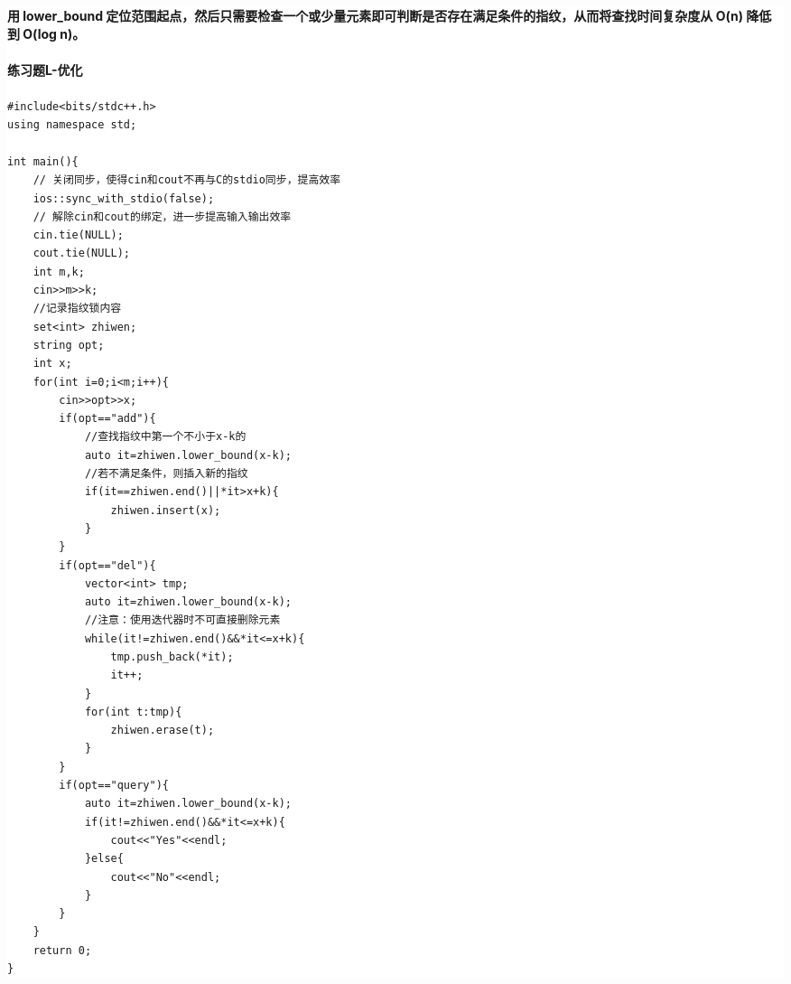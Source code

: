 **用 lower_bound 定位范围起点，然后只需要检查一个或少量元素即可判断是否存在满足条件的指纹，从而将查找时间复杂度从 O(n) 降低到 O(log n)。**

#### 练习题L-优化

```
#include<bits/stdc++.h>
using namespace std;

int main(){
    // 关闭同步，使得cin和cout不再与C的stdio同步，提高效率
    ios::sync_with_stdio(false);
    // 解除cin和cout的绑定，进一步提高输入输出效率
    cin.tie(NULL);
    cout.tie(NULL);
    int m,k;
    cin>>m>>k;
    //记录指纹锁内容
    set<int> zhiwen;
    string opt;
    int x;
    for(int i=0;i<m;i++){
        cin>>opt>>x;
        if(opt=="add"){
            //查找指纹中第一个不小于x-k的
            auto it=zhiwen.lower_bound(x-k);
            //若不满足条件，则插入新的指纹
            if(it==zhiwen.end()||*it>x+k){
                zhiwen.insert(x);
            }
        }
        if(opt=="del"){
            vector<int> tmp;
            auto it=zhiwen.lower_bound(x-k);
            //注意：使用迭代器时不可直接删除元素
            while(it!=zhiwen.end()&&*it<=x+k){
                tmp.push_back(*it);
                it++;
            }
            for(int t:tmp){
                zhiwen.erase(t);
            }
        }
        if(opt=="query"){
            auto it=zhiwen.lower_bound(x-k);
            if(it!=zhiwen.end()&&*it<=x+k){
                cout<<"Yes"<<endl;
            }else{
                cout<<"No"<<endl;
            }
        }
    }
    return 0;
}
```
